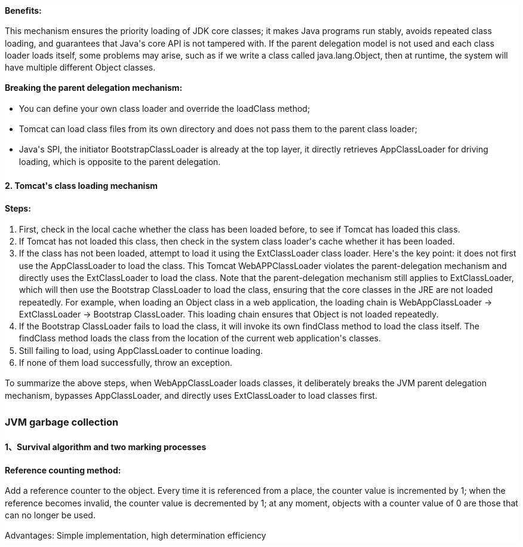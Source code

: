 **Benefits:**

This mechanism ensures the priority loading of JDK core classes; it makes Java programs run stably, avoids repeated class loading, and guarantees that Java's core API is not tampered with. If the parent delegation model is not used and each class loader loads itself, some problems may arise, such as if we write a class called java.lang.Object, then at runtime, the system will have multiple different Object classes.

**Breaking the parent delegation mechanism:**

*   You can define your own class loader and override the loadClass method;
    
*   Tomcat can load class files from its own directory and does not pass them to the parent class loader;
    
*   Java's SPI, the initiator BootstrapClassLoader is already at the top layer, it directly retrieves AppClassLoader for driving loading, which is opposite to the parent delegation.
    

#### **2\. Tomcat's class loading mechanism**

**Steps:**

1.  First, check in the local cache whether the class has been loaded before, to see if Tomcat has loaded this class.
2.  If Tomcat has not loaded this class, then check in the system class loader's cache whether it has been loaded.
3.  If the class has not been loaded, attempt to load it using the ExtClassLoader class loader. Here's the key point: it does not first use the AppClassLoader to load the class. This Tomcat WebAPPClassLoader violates the parent-delegation mechanism and directly uses the ExtClassLoader to load the class. Note that the parent-delegation mechanism still applies to ExtClassLoader, which will then use the Bootstrap ClassLoader to load the class, ensuring that the core classes in the JRE are not loaded repeatedly. For example, when loading an Object class in a web application, the loading chain is WebAppClassLoader → ExtClassLoader → Bootstrap ClassLoader. This loading chain ensures that Object is not loaded repeatedly.
4.  If the Bootstrap ClassLoader fails to load the class, it will invoke its own findClass method to load the class itself. The findClass method loads the class from the location of the current web application's classes.
5.  Still failing to load, using AppClassLoader to continue loading.
6.  If none of them load successfully, throw an exception.

To summarize the above steps, when WebAppClassLoader loads classes, it deliberately breaks the JVM parent delegation mechanism, bypasses AppClassLoader, and directly uses ExtClassLoader to load classes first.

### JVM garbage collection

#### **1、Survival algorithm and two marking processes**

**Reference counting method:**

Add a reference counter to the object. Every time it is referenced from a place, the counter value is incremented by 1; when the reference becomes invalid, the counter value is decremented by 1; at any moment, objects with a counter value of 0 are those that can no longer be used.

Advantages: Simple implementation, high determination efficiency
